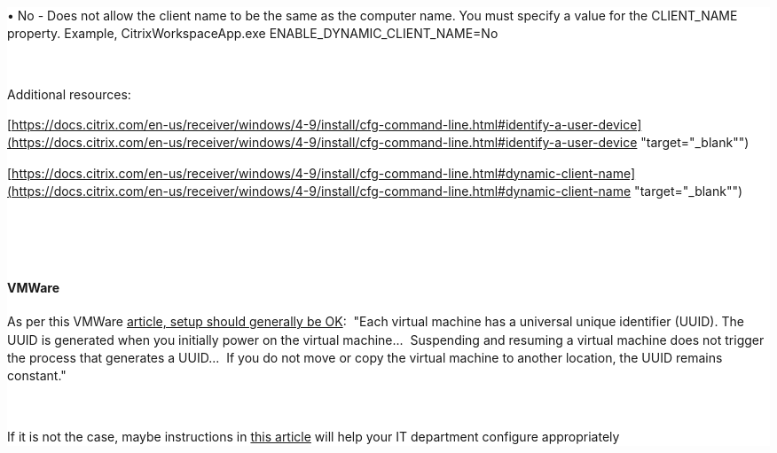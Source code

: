 • No - Does not allow the client name to be the same as the computer name. You must specify a value for the CLIENT\_NAME property. Example, CitrixWorkspaceApp.exe ENABLE\_DYNAMIC\_CLIENT\_NAME=No

&nbsp;

Additional resources:

[https://docs.citrix.com/en-us/receiver/windows/4-9/install/cfg-command-line.html#identify-a-user-device](<https://docs.citrix.com/en-us/receiver/windows/4-9/install/cfg-command-line.html#identify-a-user-device> "target=\"\_blank\"")

[https://docs.citrix.com/en-us/receiver/windows/4-9/install/cfg-command-line.html#dynamic-client-name](<https://docs.citrix.com/en-us/receiver/windows/4-9/install/cfg-command-line.html#dynamic-client-name> "target=\"\_blank\"")

&nbsp;

&nbsp;

#### VMWare

As per this VMWare [article, setup should generally be OK](<https://pubs.vmware.com/workstation-9/index.jsp?topic=/com.vmware.ws.using.doc/GUID-533B2C4F-7BD5-41EB-8392-2B9FE687AE50.html> "target=\"\_blank\""):  "Each virtual machine has a universal unique identifier (UUID). The UUID is generated when you initially power on the virtual machine...  Suspending and resuming a virtual machine does not trigger the process that generates a UUID...  If you do not move or copy the virtual machine to another location, the UUID remains constant." &nbsp;

&nbsp;

If it is not the case, maybe instructions in [this article](<https://docs.vmware.com/en/VMware-Horizon/2012/virtual-desktops/GUID-E12713D5-3530-422F-B265-B0F3FDD2041E.html> "target=\"\_blank\"") will help your IT department configure appropriately

